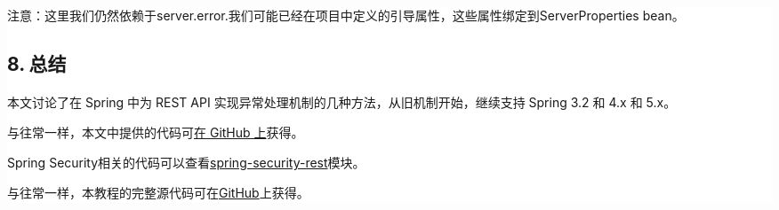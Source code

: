 注意：这里我们仍然依赖于server.error.我们可能已经在项目中定义的引导属性，这些属性绑定到ServerProperties bean。

## 8. 总结

本文讨论了在 Spring 中为 REST API 实现异常处理机制的几种方法，从旧机制开始，继续支持 Spring 3.2 和 4.x 和 5.x。

与往常一样，本文中提供的代码可[在 GitHub 上](https://github.com/eugenp/tutorials/tree/master/spring-boot-rest)获得。

Spring Security相关的代码可以查看[spring-security-rest](https://github.com/eugenp/tutorials/tree/master/spring-security-modules/spring-security-web-rest)模块。

与往常一样，本教程的完整源代码可在[GitHub](https://github.com/tuyucheng7/taketoday-tutorial4j/tree/master/spring-security-modules)上获得。
